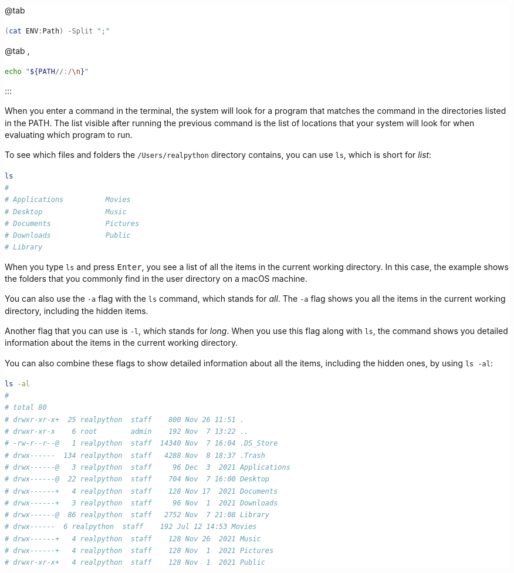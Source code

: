 @tab <FontIcon icon="iconfont icon-powershell"/>

```powershell
(cat ENV:Path) -Split ";"
```

@tab <FontIcon icon="fa-brands fa-linux"/>,<FontIcon icon="iconfont icon-macos"/>

```sh
echo "${PATH//:/\n}"
```

:::

When you enter a command in the terminal, the system will look for a program that matches the command in the directories listed in the PATH. The list visible after running the previous command is the list of locations that your system will look for when evaluating which program to run.

To see which files and folders the <FontIcon icon="fas fa-folder-open"/>`/Users/realpython` directory contains, you can use `ls`, which is short for *list*:

```sh
ls
# 
# Applications          Movies
# Desktop               Music
# Documents             Pictures
# Downloads             Public
# Library
```

When you type `ls` and press <kbd>Enter</kbd>, you see a list of all the items in the current working directory. In this case, the example shows the folders that you commonly find in the user directory on a macOS machine.

You can also use the `-a` flag with the `ls` command, which stands for *all*. The `-a` flag shows you all the items in the current working directory, including the hidden items.

Another flag that you can use is `-l`, which stands for *long*. When you use this flag along with `ls`, the command shows you detailed information about the items in the current working directory.

You can also combine these flags to show detailed information about all the items, including the hidden ones, by using `ls -al`:

```sh
ls -al
#
# total 80
# drwxr-xr-x+  25 realpython  staff    800 Nov 26 11:51 .
# drwxr-xr-x    6 root        admin    192 Nov  7 13:22 ..
# -rw-r--r--@   1 realpython  staff  14340 Nov  7 16:04 .DS_Store
# drwx------  134 realpython  staff   4288 Nov  8 18:37 .Trash
# drwx------@   3 realpython  staff     96 Dec  3  2021 Applications
# drwx------@  22 realpython  staff    704 Nov  7 16:00 Desktop
# drwx------+   4 realpython  staff    128 Nov 17  2021 Documents
# drwx------+   3 realpython  staff     96 Nov  1  2021 Downloads
# drwx------@  86 realpython  staff   2752 Nov  7 21:08 Library
# drwx------  6 realpython  staff    192 Jul 12 14:53 Movies
# drwx------+   4 realpython  staff    128 Nov 26  2021 Music
# drwx------+   4 realpython  staff    128 Nov  1  2021 Pictures
# drwxr-xr-x+   4 realpython  staff    128 Nov  1  2021 Public
```
